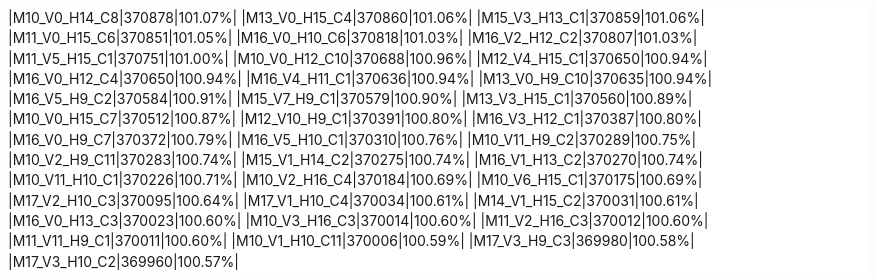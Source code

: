 |M10_V0_H14_C8|370878|101.07%|
|M13_V0_H15_C4|370860|101.06%|
|M15_V3_H13_C1|370859|101.06%|
|M11_V0_H15_C6|370851|101.05%|
|M16_V0_H10_C6|370818|101.03%|
|M16_V2_H12_C2|370807|101.03%|
|M11_V5_H15_C1|370751|101.00%|
|M10_V0_H12_C10|370688|100.96%|
|M12_V4_H15_C1|370650|100.94%|
|M16_V0_H12_C4|370650|100.94%|
|M16_V4_H11_C1|370636|100.94%|
|M13_V0_H9_C10|370635|100.94%|
|M16_V5_H9_C2|370584|100.91%|
|M15_V7_H9_C1|370579|100.90%|
|M13_V3_H15_C1|370560|100.89%|
|M10_V0_H15_C7|370512|100.87%|
|M12_V10_H9_C1|370391|100.80%|
|M16_V3_H12_C1|370387|100.80%|
|M16_V0_H9_C7|370372|100.79%|
|M16_V5_H10_C1|370310|100.76%|
|M10_V11_H9_C2|370289|100.75%|
|M10_V2_H9_C11|370283|100.74%|
|M15_V1_H14_C2|370275|100.74%|
|M16_V1_H13_C2|370270|100.74%|
|M10_V11_H10_C1|370226|100.71%|
|M10_V2_H16_C4|370184|100.69%|
|M10_V6_H15_C1|370175|100.69%|
|M17_V2_H10_C3|370095|100.64%|
|M17_V1_H10_C4|370034|100.61%|
|M14_V1_H15_C2|370031|100.61%|
|M16_V0_H13_C3|370023|100.60%|
|M10_V3_H16_C3|370014|100.60%|
|M11_V2_H16_C3|370012|100.60%|
|M11_V11_H9_C1|370011|100.60%|
|M10_V1_H10_C11|370006|100.59%|
|M17_V3_H9_C3|369980|100.58%|
|M17_V3_H10_C2|369960|100.57%|
